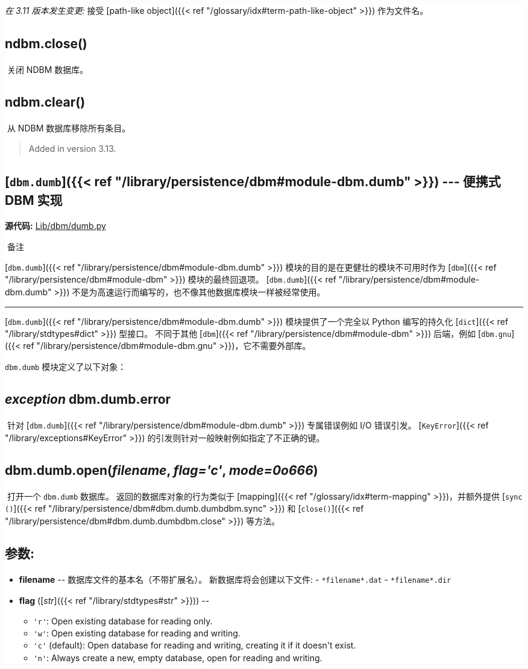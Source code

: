 *在 3.11 版本发生变更:* 接受 [path-like object]({{< ref "/glossary/idx#term-path-like-object" >}}) 作为文件名。

## ndbm.**close**()

​	关闭 NDBM 数据库。

## ndbm.**clear**()

​	从 NDBM 数据库移除所有条目。

> Added in version 3.13.
>



## [`dbm.dumb`]({{< ref "/library/persistence/dbm#module-dbm.dumb" >}}) --- 便携式 DBM 实现

**源代码:** [Lib/dbm/dumb.py](https://github.com/python/cpython/tree/3.13/Lib/dbm/dumb.py)

​	备注

 

[`dbm.dumb`]({{< ref "/library/persistence/dbm#module-dbm.dumb" >}}) 模块的目的是在更健壮的模块不可用时作为 [`dbm`]({{< ref "/library/persistence/dbm#module-dbm" >}}) 模块的最终回退项。 [`dbm.dumb`]({{< ref "/library/persistence/dbm#module-dbm.dumb" >}}) 不是为高速运行而编写的，也不像其他数据库模块一样被经常使用。

------

[`dbm.dumb`]({{< ref "/library/persistence/dbm#module-dbm.dumb" >}}) 模块提供了一个完全以 Python 编写的持久化 [`dict`]({{< ref "/library/stdtypes#dict" >}}) 型接口。 不同于其他 [`dbm`]({{< ref "/library/persistence/dbm#module-dbm" >}}) 后端，例如 [`dbm.gnu`]({{< ref "/library/persistence/dbm#module-dbm.gnu" >}})，它不需要外部库。

`dbm.dumb` 模块定义了以下对象：

## *exception* dbm.dumb.**error**

​	针对 [`dbm.dumb`]({{< ref "/library/persistence/dbm#module-dbm.dumb" >}}) 专属错误例如 I/O 错误引发。 [`KeyError`]({{< ref "/library/exceptions#KeyError" >}}) 的引发则针对一般映射例如指定了不正确的键。

## dbm.dumb.**open**(*filename*, *flag='c'*, *mode=0o666*)

​	打开一个 `dbm.dumb` 数据库。 返回的数据库对象的行为类似于 [mapping]({{< ref "/glossary/idx#term-mapping" >}})，并额外提供 [`sync()`]({{< ref "/library/persistence/dbm#dbm.dumb.dumbdbm.sync" >}}) 和 [`close()`]({{< ref "/library/persistence/dbm#dbm.dumb.dumbdbm.close" >}}) 等方法。

## 参数:

- **filename** -- 数据库文件的基本名（不带扩展名）。 新数据库将会创建以下文件: - `*filename*.dat` - `*filename*.dir`

- **flag** ([*str*]({{< ref "/library/stdtypes#str" >}})) --

  - `'r'`: Open existing database for reading only.
  - `'w'`: Open existing database for reading and writing.
  - `'c'` (default): Open database for reading and writing, creating it if it doesn't exist.
  - `'n'`: Always create a new, empty database, open for reading and writing.
